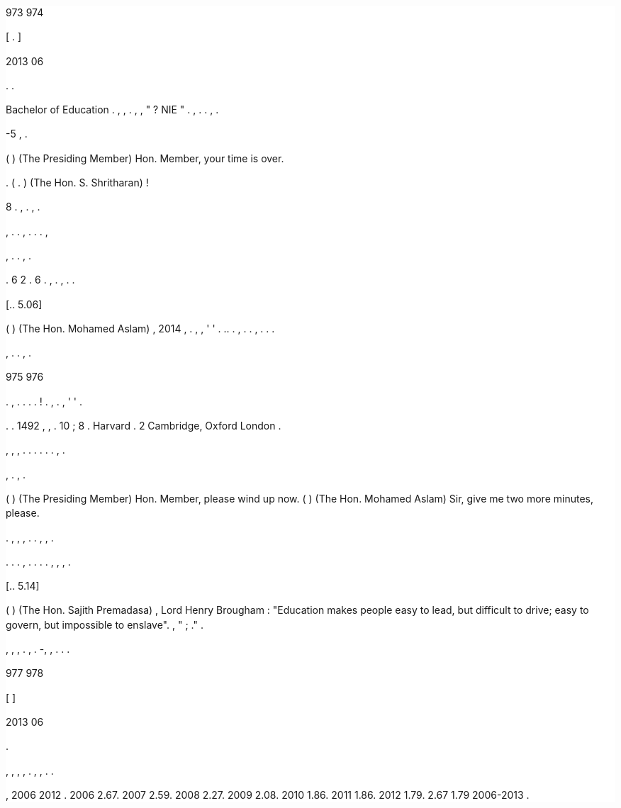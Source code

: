 973 974

[ . ]

2013 06

. .

Bachelor of Education . , , . , , " ? NIE " . , . . , .

-5 , .

( ) (The Presiding Member) Hon. Member, your time is over.

. ( . ) (The Hon. S. Shritharan) !

8 . , . , .

, . . , . . . ,

, . . , .

. 6 2 . 6 . , . , . .

[.. 5.06]

( ) (The Hon. Mohamed Aslam) , 2014 , . , , ' ' . .. . , . . , . . .

, . . , .

975 976

. , . . . . ! . , . , ' ' .

. . 1492 , , . 10 ; 8 . Harvard . 2 Cambridge, Oxford London .

, , , . . . . . . , .

, . , .

( ) (The Presiding Member) Hon. Member, please wind up now. ( ) (The Hon. Mohamed Aslam) Sir, give me two more minutes, please.

. , , , . . , , .

. . . , . . . . , , , .

[.. 5.14]

( ) (The Hon. Sajith Premadasa) , Lord Henry Brougham : "Education makes people easy to lead, but difficult to drive; easy to govern, but impossible to enslave". , " ; ." .

, , , . , . -, , . . .

977 978

[ ]

2013 06

.

, , , , . , , . .

, 2006 2012 . 2006 2.67. 2007 2.59. 2008 2.27. 2009 2.08. 2010 1.86. 2011 1.86. 2012 1.79. 2.67 1.79 2006-2013 .
